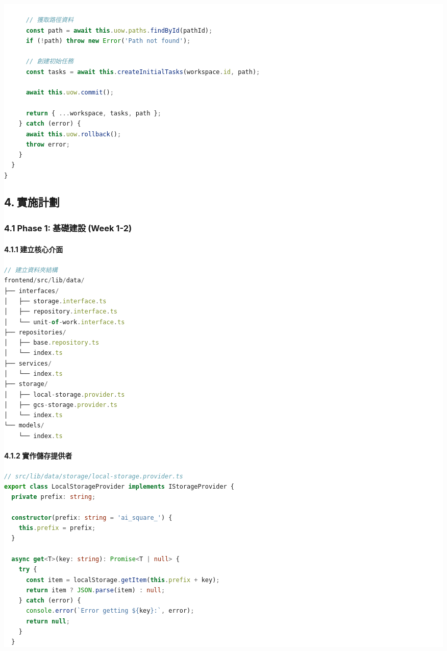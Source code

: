 ```typescript
      
      // 獲取路徑資料
      const path = await this.uow.paths.findById(pathId);
      if (!path) throw new Error('Path not found');
      
      // 創建初始任務
      const tasks = await this.createInitialTasks(workspace.id, path);
      
      await this.uow.commit();
      
      return { ...workspace, tasks, path };
    } catch (error) {
      await this.uow.rollback();
      throw error;
    }
  }
}
```

## 4. 實施計劃

### 4.1 Phase 1: 基礎建設 (Week 1-2)

#### 4.1.1 建立核心介面
```typescript
// 建立資料夾結構
frontend/src/lib/data/
├── interfaces/
│   ├── storage.interface.ts
│   ├── repository.interface.ts
│   └── unit-of-work.interface.ts
├── repositories/
│   ├── base.repository.ts
│   └── index.ts
├── services/
│   └── index.ts
├── storage/
│   ├── local-storage.provider.ts
│   ├── gcs-storage.provider.ts
│   └── index.ts
└── models/
    └── index.ts
```

#### 4.1.2 實作儲存提供者
```typescript
// src/lib/data/storage/local-storage.provider.ts
export class LocalStorageProvider implements IStorageProvider {
  private prefix: string;
  
  constructor(prefix: string = 'ai_square_') {
    this.prefix = prefix;
  }
  
  async get<T>(key: string): Promise<T | null> {
    try {
      const item = localStorage.getItem(this.prefix + key);
      return item ? JSON.parse(item) : null;
    } catch (error) {
      console.error(`Error getting ${key}:`, error);
      return null;
    }
  }
```